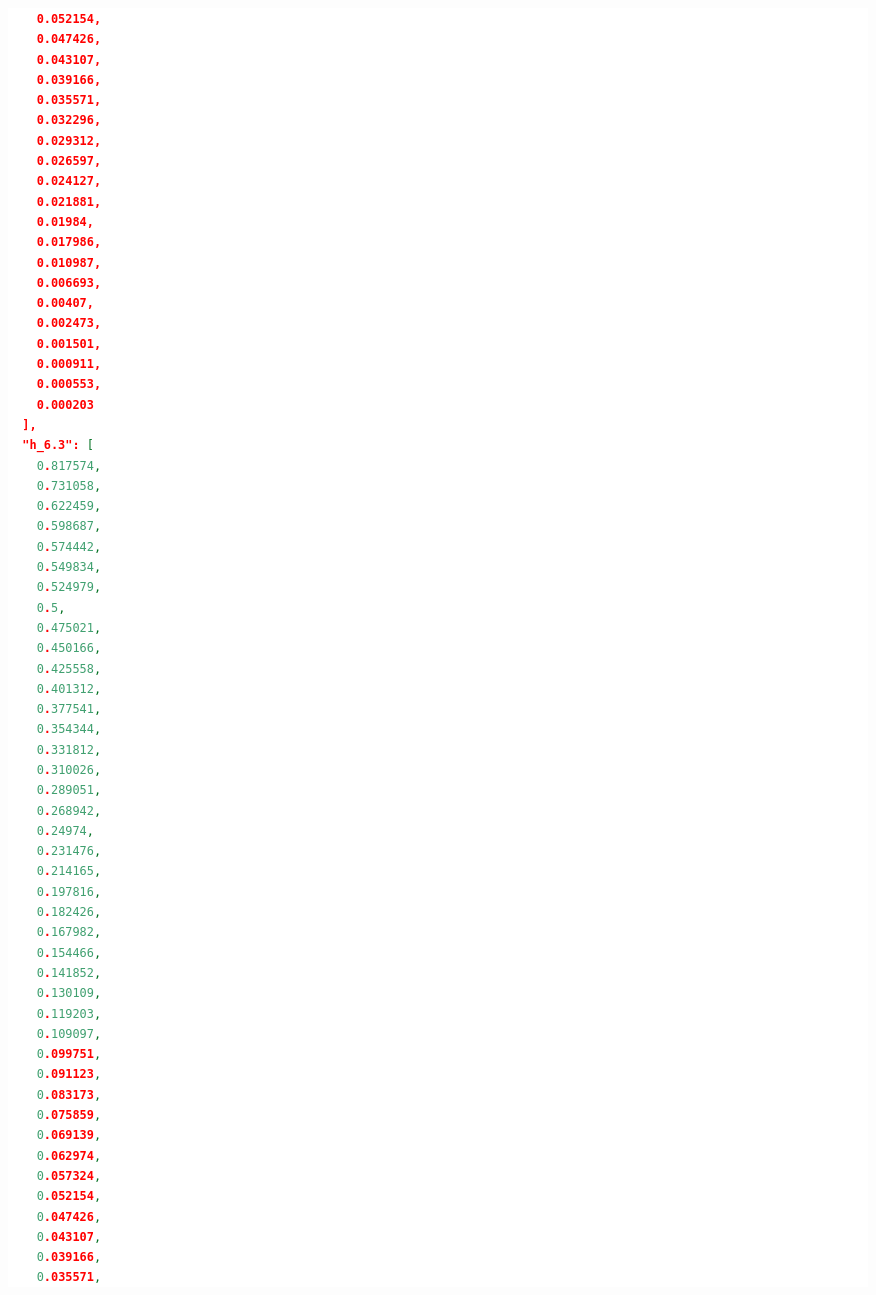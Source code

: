 ```json
    0.052154,
    0.047426,
    0.043107,
    0.039166,
    0.035571,
    0.032296,
    0.029312,
    0.026597,
    0.024127,
    0.021881,
    0.01984,
    0.017986,
    0.010987,
    0.006693,
    0.00407,
    0.002473,
    0.001501,
    0.000911,
    0.000553,
    0.000203
  ],
  "h_6.3": [
    0.817574,
    0.731058,
    0.622459,
    0.598687,
    0.574442,
    0.549834,
    0.524979,
    0.5,
    0.475021,
    0.450166,
    0.425558,
    0.401312,
    0.377541,
    0.354344,
    0.331812,
    0.310026,
    0.289051,
    0.268942,
    0.24974,
    0.231476,
    0.214165,
    0.197816,
    0.182426,
    0.167982,
    0.154466,
    0.141852,
    0.130109,
    0.119203,
    0.109097,
    0.099751,
    0.091123,
    0.083173,
    0.075859,
    0.069139,
    0.062974,
    0.057324,
    0.052154,
    0.047426,
    0.043107,
    0.039166,
    0.035571,
```